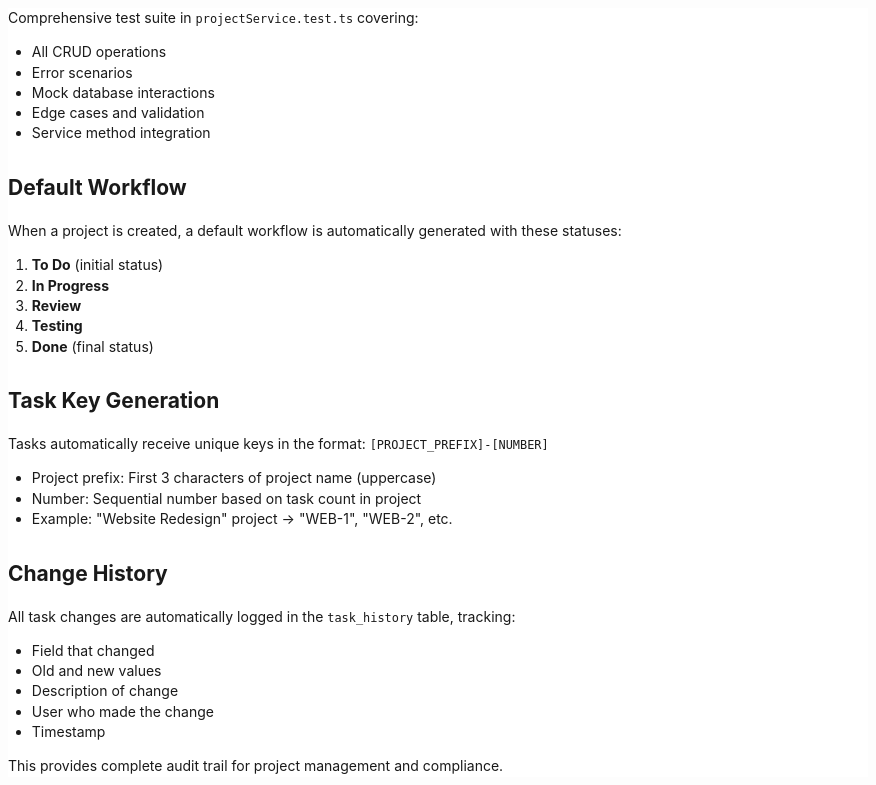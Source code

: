 Comprehensive test suite in `projectService.test.ts` covering:
- All CRUD operations
- Error scenarios
- Mock database interactions
- Edge cases and validation
- Service method integration

## Default Workflow

When a project is created, a default workflow is automatically generated with these statuses:
1. **To Do** (initial status)
2. **In Progress**
3. **Review**
4. **Testing**
5. **Done** (final status)

## Task Key Generation

Tasks automatically receive unique keys in the format: `[PROJECT_PREFIX]-[NUMBER]`
- Project prefix: First 3 characters of project name (uppercase)
- Number: Sequential number based on task count in project
- Example: "Website Redesign" project → "WEB-1", "WEB-2", etc.

## Change History

All task changes are automatically logged in the `task_history` table, tracking:
- Field that changed
- Old and new values
- Description of change
- User who made the change
- Timestamp

This provides complete audit trail for project management and compliance.